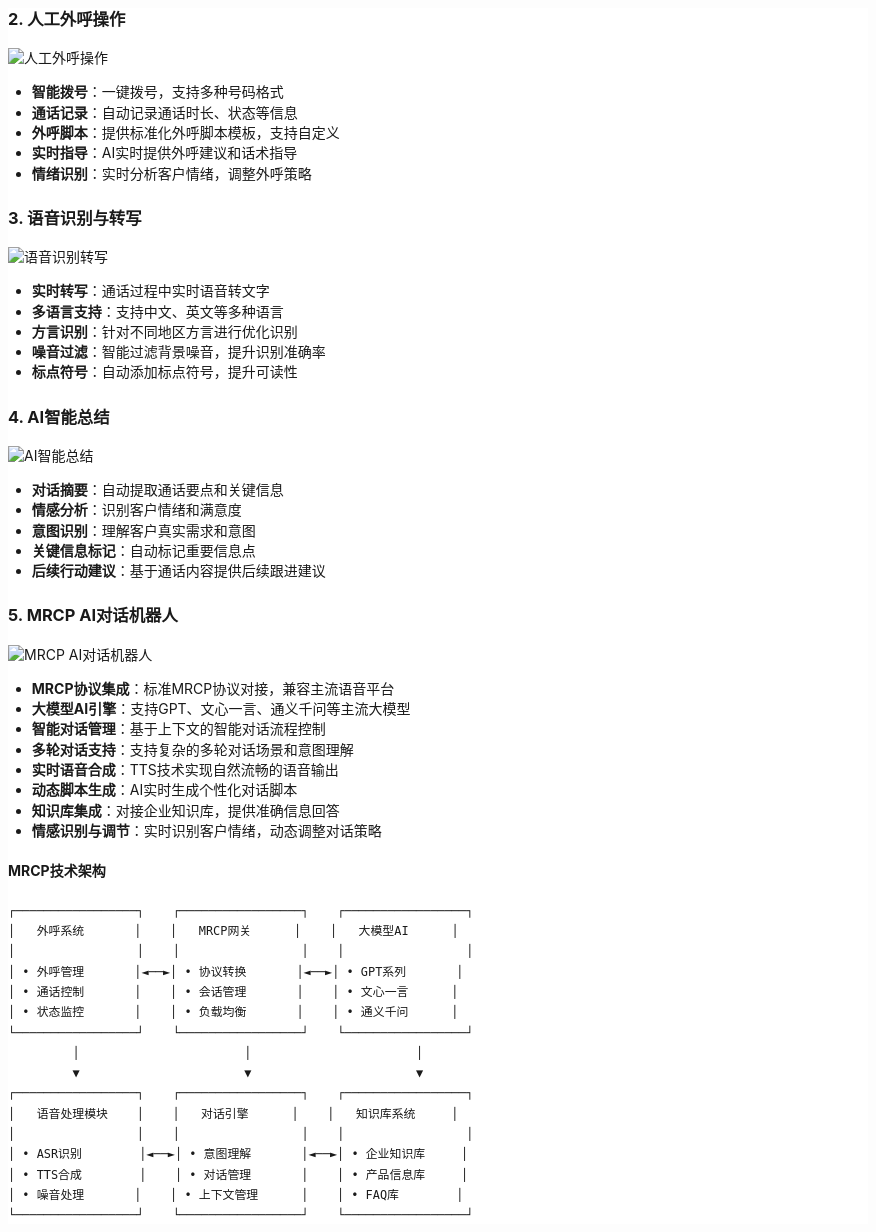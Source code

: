 ### 2. 人工外呼操作

![人工外呼操作](/img/solution/call_agent.svg)

- **智能拨号**：一键拨号，支持多种号码格式
- **通话记录**：自动记录通话时长、状态等信息
- **外呼脚本**：提供标准化外呼脚本模板，支持自定义
- **实时指导**：AI实时提供外呼建议和话术指导
- **情绪识别**：实时分析客户情绪，调整外呼策略

### 3. 语音识别与转写

![语音识别转写](/img/solution/call_asr.svg)

- **实时转写**：通话过程中实时语音转文字
- **多语言支持**：支持中文、英文等多种语言
- **方言识别**：针对不同地区方言进行优化识别
- **噪音过滤**：智能过滤背景噪音，提升识别准确率
- **标点符号**：自动添加标点符号，提升可读性

### 4. AI智能总结

![AI智能总结](/img/solution/call_ai_summary.svg)

- **对话摘要**：自动提取通话要点和关键信息
- **情感分析**：识别客户情绪和满意度
- **意图识别**：理解客户真实需求和意图
- **关键信息标记**：自动标记重要信息点
- **后续行动建议**：基于通话内容提供后续跟进建议

### 5. MRCP AI对话机器人

![MRCP AI对话机器人](/img/solution/call_ai_robot.svg)

- **MRCP协议集成**：标准MRCP协议对接，兼容主流语音平台
- **大模型AI引擎**：支持GPT、文心一言、通义千问等主流大模型
- **智能对话管理**：基于上下文的智能对话流程控制
- **多轮对话支持**：支持复杂的多轮对话场景和意图理解
- **实时语音合成**：TTS技术实现自然流畅的语音输出
- **动态脚本生成**：AI实时生成个性化对话脚本
- **知识库集成**：对接企业知识库，提供准确信息回答
- **情感识别与调节**：实时识别客户情绪，动态调整对话策略

#### MRCP技术架构

```bash
┌─────────────────┐    ┌─────────────────┐    ┌─────────────────┐
│   外呼系统       │    │   MRCP网关      │    │   大模型AI      │
│                 │    │                 │    │                 │
│ • 外呼管理       │◄──►│ • 协议转换       │◄──►│ • GPT系列       │
│ • 通话控制       │    │ • 会话管理       │    │ • 文心一言      │
│ • 状态监控       │    │ • 负载均衡       │    │ • 通义千问      │
└─────────────────┘    └─────────────────┘    └─────────────────┘
         │                       │                       │
         ▼                       ▼                       ▼
┌─────────────────┐    ┌─────────────────┐    ┌─────────────────┐
│   语音处理模块    │    │   对话引擎      │    │   知识库系统     │
│                 │    │                 │    │                 │
│ • ASR识别        │◄──►│ • 意图理解       │◄──►│ • 企业知识库     │
│ • TTS合成        │    │ • 对话管理       │    │ • 产品信息库     │
│ • 噪音处理       │    │ • 上下文管理      │    │ • FAQ库        │
└─────────────────┘    └─────────────────┘    └─────────────────┘
```
